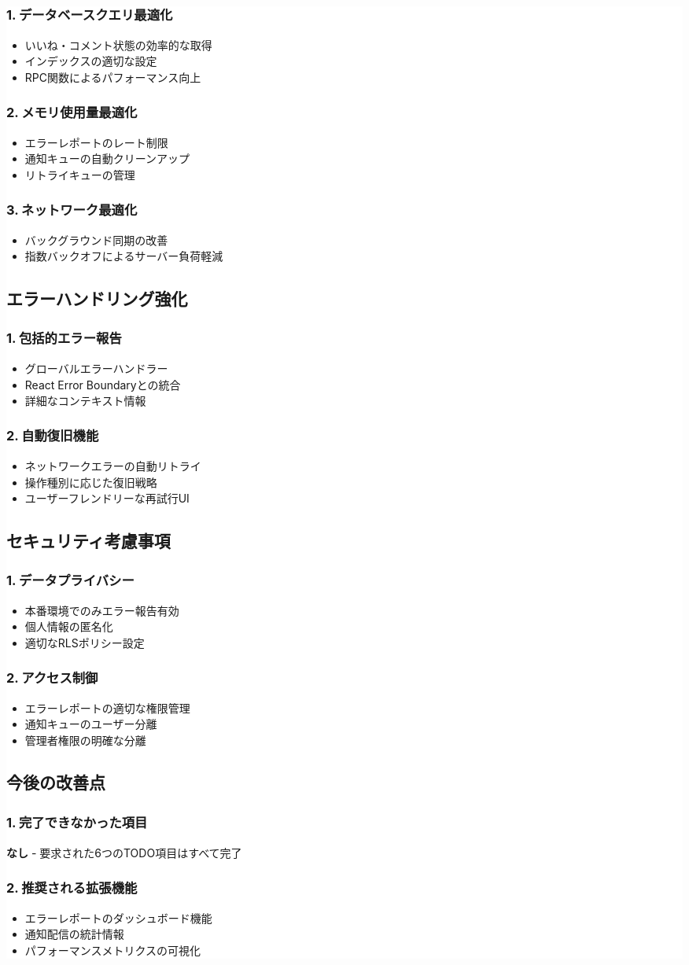 ### 1. データベースクエリ最適化
- いいね・コメント状態の効率的な取得
- インデックスの適切な設定
- RPC関数によるパフォーマンス向上

### 2. メモリ使用量最適化
- エラーレポートのレート制限
- 通知キューの自動クリーンアップ
- リトライキューの管理

### 3. ネットワーク最適化
- バックグラウンド同期の改善
- 指数バックオフによるサーバー負荷軽減

## エラーハンドリング強化

### 1. 包括的エラー報告
- グローバルエラーハンドラー
- React Error Boundaryとの統合
- 詳細なコンテキスト情報

### 2. 自動復旧機能
- ネットワークエラーの自動リトライ
- 操作種別に応じた復旧戦略
- ユーザーフレンドリーな再試行UI

## セキュリティ考慮事項

### 1. データプライバシー
- 本番環境でのみエラー報告有効
- 個人情報の匿名化
- 適切なRLSポリシー設定

### 2. アクセス制御
- エラーレポートの適切な権限管理
- 通知キューのユーザー分離
- 管理者権限の明確な分離

## 今後の改善点

### 1. 完了できなかった項目
**なし** - 要求された6つのTODO項目はすべて完了

### 2. 推奨される拡張機能
- エラーレポートのダッシュボード機能
- 通知配信の統計情報
- パフォーマンスメトリクスの可視化
